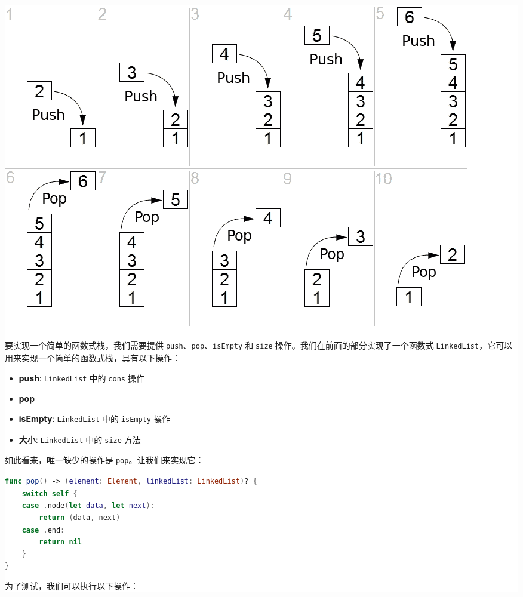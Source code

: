 ![栈](img/image_08_003.jpg)

要实现一个简单的函数式栈，我们需要提供 `push`、`pop`、`isEmpty` 和 `size` 操作。我们在前面的部分实现了一个函数式 `LinkedList`，它可以用来实现一个简单的函数式栈，具有以下操作：

+   **push**: `LinkedList` 中的 `cons` 操作

+   **pop**

+   **isEmpty**: `LinkedList` 中的 `isEmpty` 操作

+   **大小**: `LinkedList` 中的 `size` 方法

如此看来，唯一缺少的操作是 `pop`。让我们来实现它：

```swift
func pop() -> (element: Element, linkedList: LinkedList)? {
    switch self {
    case .node(let data, let next):
        return (data, next)
    case .end:
        return nil
    }
}

```

为了测试，我们可以执行以下操作：
